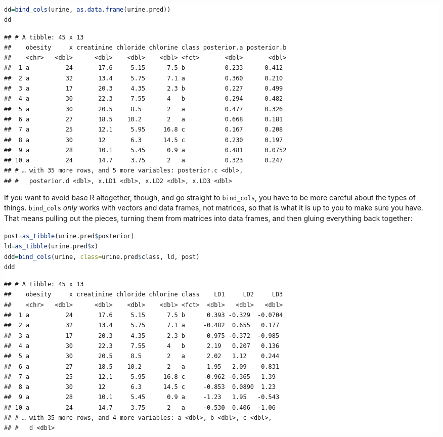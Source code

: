 
```r
dd=bind_cols(urine, as.data.frame(urine.pred))
dd
```

```
## # A tibble: 45 x 13
##    obesity     x creatinine chloride chlorine class posterior.a posterior.b
##    <chr>   <dbl>      <dbl>    <dbl>    <dbl> <fct>       <dbl>       <dbl>
##  1 a          24       17.6     5.15      7.5 b           0.233      0.412 
##  2 a          32       13.4     5.75      7.1 a           0.360      0.210 
##  3 a          17       20.3     4.35      2.3 b           0.227      0.499 
##  4 a          30       22.3     7.55      4   b           0.294      0.482 
##  5 a          30       20.5     8.5       2   a           0.477      0.326 
##  6 a          27       18.5    10.2       2   a           0.668      0.181 
##  7 a          25       12.1     5.95     16.8 c           0.167      0.208 
##  8 a          30       12       6.3      14.5 c           0.230      0.197 
##  9 a          28       10.1     5.45      0.9 a           0.481      0.0752
## 10 a          24       14.7     3.75      2   a           0.323      0.247 
## # … with 35 more rows, and 5 more variables: posterior.c <dbl>,
## #   posterior.d <dbl>, x.LD1 <dbl>, x.LD2 <dbl>, x.LD3 <dbl>
```

 

If you want to avoid base R altogether, though, and go straight to
`bind_cols`, you have to be more careful about the types of
things. `bind_cols` *only* works with vectors and data
frames, not matrices, so that is what it is up to you to make sure you
have. That means pulling out the pieces, turning them from matrices
into data frames, and then gluing everything back together:


```r
post=as_tibble(urine.pred$posterior)
ld=as_tibble(urine.pred$x)
ddd=bind_cols(urine, class=urine.pred$class, ld, post)
ddd
```

```
## # A tibble: 45 x 13
##    obesity     x creatinine chloride chlorine class    LD1     LD2     LD3
##    <chr>   <dbl>      <dbl>    <dbl>    <dbl> <fct>  <dbl>   <dbl>   <dbl>
##  1 a          24       17.6     5.15      7.5 b      0.393 -0.329  -0.0704
##  2 a          32       13.4     5.75      7.1 a     -0.482  0.655   0.177 
##  3 a          17       20.3     4.35      2.3 b      0.975 -0.372  -0.985 
##  4 a          30       22.3     7.55      4   b      2.19   0.207   0.136 
##  5 a          30       20.5     8.5       2   a      2.02   1.12    0.244 
##  6 a          27       18.5    10.2       2   a      1.95   2.09    0.831 
##  7 a          25       12.1     5.95     16.8 c     -0.962 -0.365   1.39  
##  8 a          30       12       6.3      14.5 c     -0.853  0.0890  1.23  
##  9 a          28       10.1     5.45      0.9 a     -1.23   1.95   -0.543 
## 10 a          24       14.7     3.75      2   a     -0.530  0.406  -1.06  
## # … with 35 more rows, and 4 more variables: a <dbl>, b <dbl>, c <dbl>,
## #   d <dbl>
```
